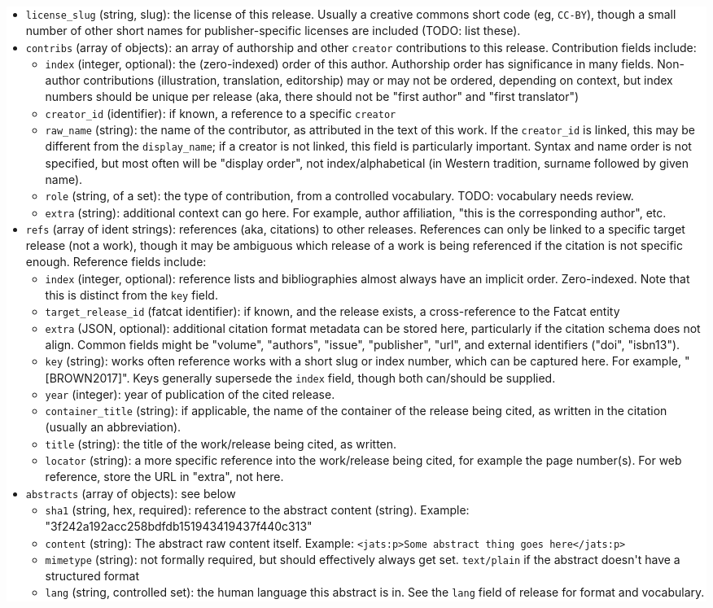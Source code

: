 - `license_slug` (string, slug): the license of this release. Usually a
  creative commons short code (eg, `CC-BY`), though a small number of other
  short names for publisher-specific licenses are included (TODO: list these).
- `contribs` (array of objects): an array of authorship and other `creator` contributions to this
  release. Contribution fields include:
    - `index` (integer, optional): the (zero-indexed) order of this
      author. Authorship order has significance in many fields. Non-author
      contributions (illustration, translation, editorship) may or may not be
      ordered, depending on context, but index numbers should be unique per
      release (aka, there should not be "first author" and "first translator")
    - `creator_id` (identifier): if known, a reference to a specific `creator`
    - `raw_name` (string): the name of the contributor, as attributed in the
      text of this work. If the `creator_id` is linked, this may be different
      from the `display_name`; if a creator is not linked, this field is
      particularly important. Syntax and name order is not specified, but most
      often will be "display order", not index/alphabetical (in Western
      tradition, surname followed by given name).
    - `role` (string, of a set): the type of contribution, from a controlled
      vocabulary. TODO: vocabulary needs review.
    - `extra` (string): additional context can go here. For example, author
      affiliation, "this is the corresponding author", etc.
- `refs` (array of ident strings): references (aka, citations) to other releases. References
  can only be linked to a specific target release (not a work), though it may
  be ambiguous which release of a work is being referenced if the citation is
  not specific enough. Reference fields include:
    - `index` (integer, optional): reference lists and bibliographies almost
      always have an implicit order. Zero-indexed. Note that this is distinct
      from the `key` field.
    - `target_release_id` (fatcat identifier): if known, and the release
      exists, a cross-reference to the Fatcat entity
    - `extra` (JSON, optional): additional citation format metadata can be
      stored here, particularly if the citation schema does not align. Common
      fields might be "volume", "authors", "issue", "publisher", "url", and
      external identifiers ("doi", "isbn13").
    - `key` (string): works often reference works with a short slug or index
      number, which can be captured here. For example, "[BROWN2017]". Keys
      generally supersede the `index` field, though both can/should be
      supplied.
    - `year` (integer): year of publication of the cited release.
    - `container_title` (string): if applicable, the name of the container of
      the release being cited, as written in the citation (usually an
      abbreviation).
    - `title` (string): the title of the work/release being cited, as written.
    - `locator` (string): a more specific reference into the work/release being
      cited, for example the page number(s). For web reference, store the URL
      in "extra", not here.
- `abstracts` (array of objects): see below
  - `sha1` (string, hex, required): reference to the abstract content (string).
    Example: "3f242a192acc258bdfdb151943419437f440c313"
  - `content` (string): The abstract raw content itself. Example: `<jats:p>Some
    abstract thing goes here</jats:p>`
  - `mimetype` (string): not formally required, but should effectively always get
    set. `text/plain` if the abstract doesn't have a structured format
  - `lang` (string, controlled set): the human language this abstract is in. See
    the `lang` field of release for format and vocabulary.


[arxiv.org]: https://arxiv.org